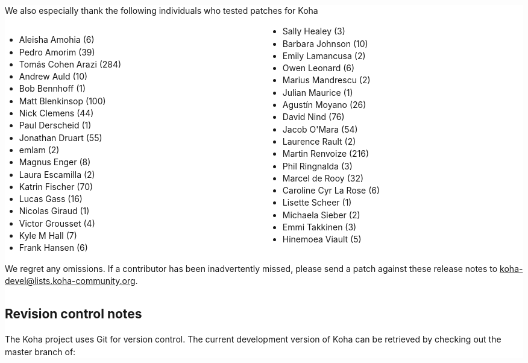 We also especially thank the following individuals who tested patches
for Koha
<div style="column-count: 2;">

- Aleisha Amohia (6)
- Pedro Amorim (39)
- Tomás Cohen Arazi (284)
- Andrew Auld (10)
- Bob Bennhoff (1)
- Matt Blenkinsop (100)
- Nick Clemens (44)
- Paul Derscheid (1)
- Jonathan Druart (55)
- emlam (2)
- Magnus Enger (8)
- Laura Escamilla (2)
- Katrin Fischer (70)
- Lucas Gass (16)
- Nicolas Giraud (1)
- Victor Grousset (4)
- Kyle M Hall (7)
- Frank Hansen (6)
- Sally Healey (3)
- Barbara Johnson (10)
- Emily Lamancusa (2)
- Owen Leonard (6)
- Marius Mandrescu (2)
- Julian Maurice (1)
- Agustín Moyano (26)
- David Nind (76)
- Jacob O'Mara (54)
- Laurence Rault (2)
- Martin Renvoize (216)
- Phil Ringnalda (3)
- Marcel de Rooy (32)
- Caroline Cyr La Rose (6)
- Lisette Scheer (1)
- Michaela Sieber (2)
- Emmi Takkinen (3)
- Hinemoea Viault (5)
</div>





We regret any omissions.  If a contributor has been inadvertently missed,
please send a patch against these release notes to koha-devel@lists.koha-community.org.

## Revision control notes

The Koha project uses Git for version control.  The current development
version of Koha can be retrieved by checking out the master branch of:
